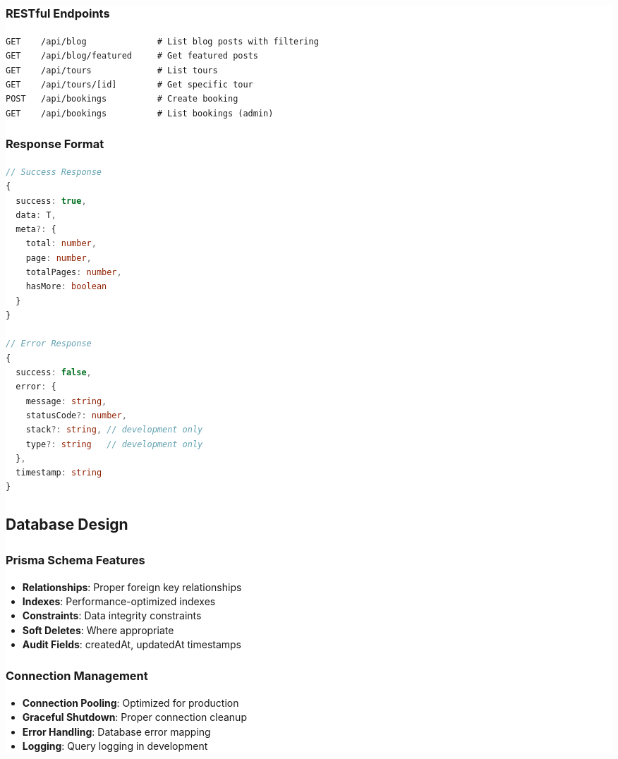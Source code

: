 ### RESTful Endpoints

```
GET    /api/blog              # List blog posts with filtering
GET    /api/blog/featured     # Get featured posts
GET    /api/tours             # List tours
GET    /api/tours/[id]        # Get specific tour
POST   /api/bookings          # Create booking
GET    /api/bookings          # List bookings (admin)
```

### Response Format

```typescript
// Success Response
{
  success: true,
  data: T,
  meta?: {
    total: number,
    page: number,
    totalPages: number,
    hasMore: boolean
  }
}

// Error Response
{
  success: false,
  error: {
    message: string,
    statusCode?: number,
    stack?: string, // development only
    type?: string   // development only
  },
  timestamp: string
}
```

## Database Design

### Prisma Schema Features

- **Relationships**: Proper foreign key relationships
- **Indexes**: Performance-optimized indexes
- **Constraints**: Data integrity constraints
- **Soft Deletes**: Where appropriate
- **Audit Fields**: createdAt, updatedAt timestamps

### Connection Management

- **Connection Pooling**: Optimized for production
- **Graceful Shutdown**: Proper connection cleanup
- **Error Handling**: Database error mapping
- **Logging**: Query logging in development
